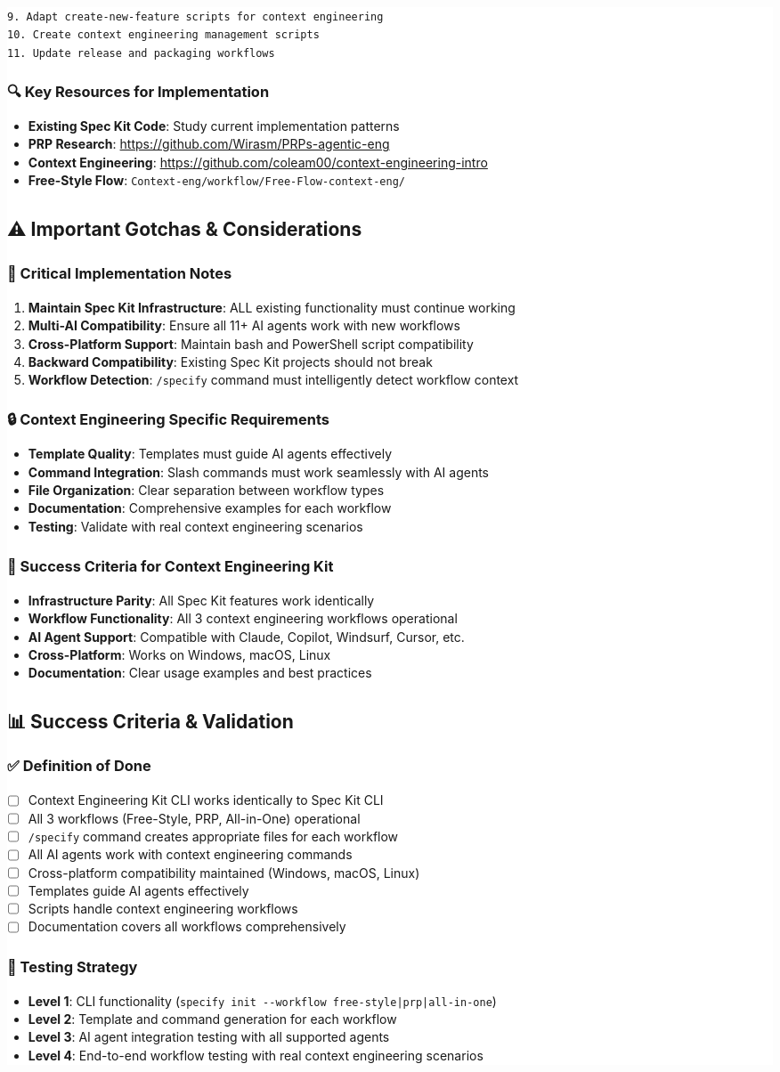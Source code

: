 ```bash
9. Adapt create-new-feature scripts for context engineering
10. Create context engineering management scripts
11. Update release and packaging workflows
```

### 🔍 Key Resources for Implementation
- **Existing Spec Kit Code**: Study current implementation patterns
- **PRP Research**: https://github.com/Wirasm/PRPs-agentic-eng
- **Context Engineering**: https://github.com/coleam00/context-engineering-intro
- **Free-Style Flow**: `Context-eng/workflow/Free-Flow-context-eng/`

## ⚠️ Important Gotchas & Considerations

### 🚨 Critical Implementation Notes
1. **Maintain Spec Kit Infrastructure**: ALL existing functionality must continue working
2. **Multi-AI Compatibility**: Ensure all 11+ AI agents work with new workflows
3. **Cross-Platform Support**: Maintain bash and PowerShell script compatibility
4. **Backward Compatibility**: Existing Spec Kit projects should not break
5. **Workflow Detection**: `/specify` command must intelligently detect workflow context

### 🔒 Context Engineering Specific Requirements
- **Template Quality**: Templates must guide AI agents effectively
- **Command Integration**: Slash commands must work seamlessly with AI agents
- **File Organization**: Clear separation between workflow types
- **Documentation**: Comprehensive examples for each workflow
- **Testing**: Validate with real context engineering scenarios

### 🎯 Success Criteria for Context Engineering Kit
- **Infrastructure Parity**: All Spec Kit features work identically
- **Workflow Functionality**: All 3 context engineering workflows operational
- **AI Agent Support**: Compatible with Claude, Copilot, Windsurf, Cursor, etc.
- **Cross-Platform**: Works on Windows, macOS, Linux
- **Documentation**: Clear usage examples and best practices

## 📊 Success Criteria & Validation

### ✅ Definition of Done
- [ ] Context Engineering Kit CLI works identically to Spec Kit CLI
- [ ] All 3 workflows (Free-Style, PRP, All-in-One) operational
- [ ] `/specify` command creates appropriate files for each workflow
- [ ] All AI agents work with context engineering commands
- [ ] Cross-platform compatibility maintained (Windows, macOS, Linux)
- [ ] Templates guide AI agents effectively
- [ ] Scripts handle context engineering workflows
- [ ] Documentation covers all workflows comprehensively

### 🧪 Testing Strategy
- **Level 1**: CLI functionality (`specify init --workflow free-style|prp|all-in-one`)
- **Level 2**: Template and command generation for each workflow
- **Level 3**: AI agent integration testing with all supported agents
- **Level 4**: End-to-end workflow testing with real context engineering scenarios
